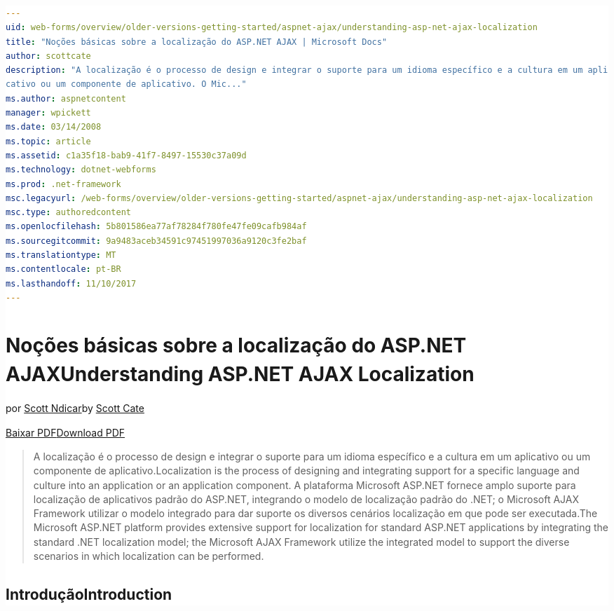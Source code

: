 ```yaml
---
uid: web-forms/overview/older-versions-getting-started/aspnet-ajax/understanding-asp-net-ajax-localization
title: "Noções básicas sobre a localização do ASP.NET AJAX | Microsoft Docs"
author: scottcate
description: "A localização é o processo de design e integrar o suporte para um idioma específico e a cultura em um aplicativo ou um componente de aplicativo. O Mic..."
ms.author: aspnetcontent
manager: wpickett
ms.date: 03/14/2008
ms.topic: article
ms.assetid: c1a35f18-bab9-41f7-8497-15530c37a09d
ms.technology: dotnet-webforms
ms.prod: .net-framework
msc.legacyurl: /web-forms/overview/older-versions-getting-started/aspnet-ajax/understanding-asp-net-ajax-localization
msc.type: authoredcontent
ms.openlocfilehash: 5b801586ea77af78284f780fe47fe09cafb984af
ms.sourcegitcommit: 9a9483aceb34591c97451997036a9120c3fe2baf
ms.translationtype: MT
ms.contentlocale: pt-BR
ms.lasthandoff: 11/10/2017
---
```

<a name="understanding-aspnet-ajax-localization"></a><span data-ttu-id="49992-104">Noções básicas sobre a localização do ASP.NET AJAX</span><span class="sxs-lookup"><span data-stu-id="49992-104">Understanding ASP.NET AJAX Localization</span></span>
====================
<span data-ttu-id="49992-105">por [Scott Ndicar](https://github.com/scottcate)</span><span class="sxs-lookup"><span data-stu-id="49992-105">by [Scott Cate](https://github.com/scottcate)</span></span>

[<span data-ttu-id="49992-106">Baixar PDF</span><span class="sxs-lookup"><span data-stu-id="49992-106">Download PDF</span></span>](http://download.microsoft.com/download/C/1/9/C19A3451-1D14-477C-B703-54EF22E197EE/AJAX_tutorial04_Localization_cs.pdf)

> <span data-ttu-id="49992-107">A localização é o processo de design e integrar o suporte para um idioma específico e a cultura em um aplicativo ou um componente de aplicativo.</span><span class="sxs-lookup"><span data-stu-id="49992-107">Localization is the process of designing and integrating support for a specific language and culture into an application or an application component.</span></span> <span data-ttu-id="49992-108">A plataforma Microsoft ASP.NET fornece amplo suporte para localização de aplicativos padrão do ASP.NET, integrando o modelo de localização padrão do .NET; o Microsoft AJAX Framework utilizar o modelo integrado para dar suporte os diversos cenários localização em que pode ser executada.</span><span class="sxs-lookup"><span data-stu-id="49992-108">The Microsoft ASP.NET platform provides extensive support for localization for standard ASP.NET applications by integrating the standard .NET localization model; the Microsoft AJAX Framework utilize the integrated model to support the diverse scenarios in which localization can be performed.</span></span>


## <a name="introduction"></a><span data-ttu-id="49992-109">Introdução</span><span class="sxs-lookup"><span data-stu-id="49992-109">Introduction</span></span>
